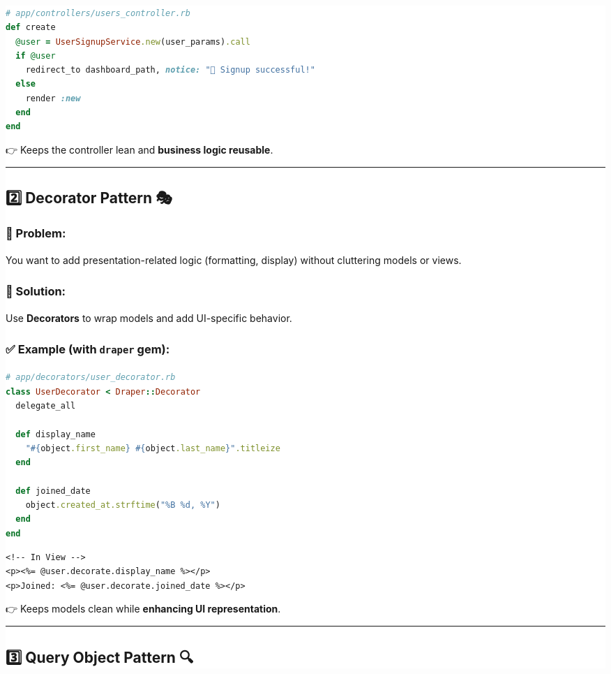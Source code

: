 ```ruby
# app/controllers/users_controller.rb
def create
  @user = UserSignupService.new(user_params).call
  if @user
    redirect_to dashboard_path, notice: "🎉 Signup successful!"
  else
    render :new
  end
end
```

👉 Keeps the controller lean and **business logic reusable**.

---

## 2️⃣ **Decorator Pattern** 🎭

### 📌 Problem:

You want to add presentation-related logic (formatting, display) without cluttering models or views.

### 📌 Solution:

Use **Decorators** to wrap models and add UI-specific behavior.

### ✅ Example (with `draper` gem):

```ruby
# app/decorators/user_decorator.rb
class UserDecorator < Draper::Decorator
  delegate_all

  def display_name
    "#{object.first_name} #{object.last_name}".titleize
  end

  def joined_date
    object.created_at.strftime("%B %d, %Y")
  end
end
```

```erb
<!-- In View -->
<p><%= @user.decorate.display_name %></p>
<p>Joined: <%= @user.decorate.joined_date %></p>
```

👉 Keeps models clean while **enhancing UI representation**.

---

## 3️⃣ **Query Object Pattern** 🔍
